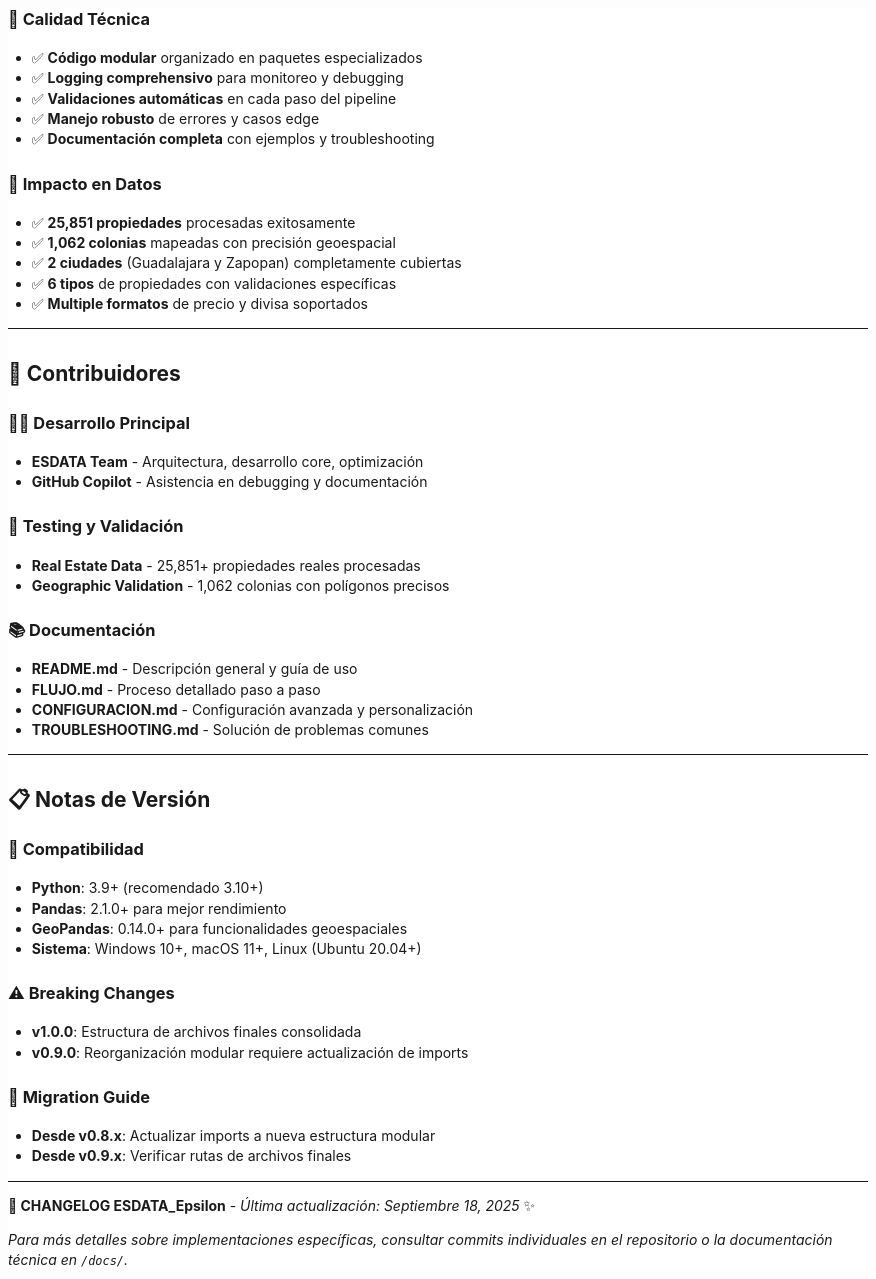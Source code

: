 ### 🔧 **Calidad Técnica**
- ✅ **Código modular** organizado en paquetes especializados
- ✅ **Logging comprehensivo** para monitoreo y debugging
- ✅ **Validaciones automáticas** en cada paso del pipeline
- ✅ **Manejo robusto** de errores y casos edge
- ✅ **Documentación completa** con ejemplos y troubleshooting

### 🎯 **Impacto en Datos**
- ✅ **25,851 propiedades** procesadas exitosamente
- ✅ **1,062 colonias** mapeadas con precisión geoespacial
- ✅ **2 ciudades** (Guadalajara y Zapopan) completamente cubiertas
- ✅ **6 tipos** de propiedades con validaciones específicas
- ✅ **Multiple formatos** de precio y divisa soportados

---

## 🤝 **Contribuidores**

### 👨‍💻 **Desarrollo Principal**
- **ESDATA Team** - Arquitectura, desarrollo core, optimización
- **GitHub Copilot** - Asistencia en debugging y documentación

### 🧪 **Testing y Validación**
- **Real Estate Data** - 25,851+ propiedades reales procesadas
- **Geographic Validation** - 1,062 colonias con polígonos precisos

### 📚 **Documentación**
- **README.md** - Descripción general y guía de uso
- **FLUJO.md** - Proceso detallado paso a paso
- **CONFIGURACION.md** - Configuración avanzada y personalización
- **TROUBLESHOOTING.md** - Solución de problemas comunes

---

## 📋 **Notas de Versión**

### 🔧 **Compatibilidad**
- **Python**: 3.9+ (recomendado 3.10+)
- **Pandas**: 2.1.0+ para mejor rendimiento
- **GeoPandas**: 0.14.0+ para funcionalidades geoespaciales
- **Sistema**: Windows 10+, macOS 11+, Linux (Ubuntu 20.04+)

### ⚠️ **Breaking Changes**
- **v1.0.0**: Estructura de archivos finales consolidada
- **v0.9.0**: Reorganización modular requiere actualización de imports

### 🔄 **Migration Guide**
- **Desde v0.8.x**: Actualizar imports a nueva estructura modular
- **Desde v0.9.x**: Verificar rutas de archivos finales

---

**📝 CHANGELOG ESDATA_Epsilon** - *Última actualización: Septiembre 18, 2025* ✨

*Para más detalles sobre implementaciones específicas, consultar commits individuales en el repositorio o la documentación técnica en `/docs/`.*